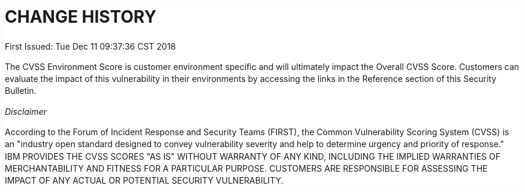 
# CHANGE HISTORY

First Issued: Tue Dec 11 09:37:36 CST 2018


The CVSS Environment Score is customer environment specific and will
ultimately impact the Overall CVSS Score. Customers can evaluate the impact
of this vulnerability in their environments by accessing the links in the
Reference section of this Security Bulletin.

*Disclaimer*

According to the Forum of Incident Response and Security Teams (FIRST), the
Common Vulnerability Scoring System (CVSS) is an "industry open standard
designed to convey vulnerability severity and help to determine urgency and
priority of response." IBM PROVIDES THE CVSS SCORES "AS IS" WITHOUT WARRANTY
OF ANY KIND, INCLUDING THE IMPLIED WARRANTIES OF MERCHANTABILITY AND FITNESS
FOR A PARTICULAR PURPOSE. CUSTOMERS ARE RESPONSIBLE FOR ASSESSING THE IMPACT
OF ANY ACTUAL OR POTENTIAL SECURITY VULNERABILITY.


